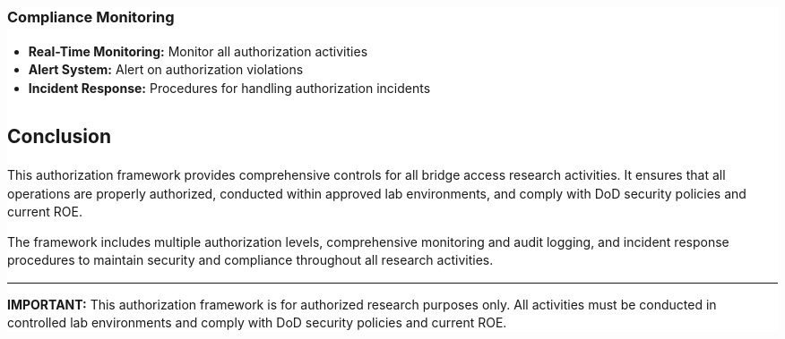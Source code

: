 ### Compliance Monitoring
- **Real-Time Monitoring:** Monitor all authorization activities
- **Alert System:** Alert on authorization violations
- **Incident Response:** Procedures for handling authorization incidents

## Conclusion

This authorization framework provides comprehensive controls for all bridge access research activities. It ensures that all operations are properly authorized, conducted within approved lab environments, and comply with DoD security policies and current ROE.

The framework includes multiple authorization levels, comprehensive monitoring and audit logging, and incident response procedures to maintain security and compliance throughout all research activities.

---

**IMPORTANT:** This authorization framework is for authorized research purposes only. All activities must be conducted in controlled lab environments and comply with DoD security policies and current ROE.